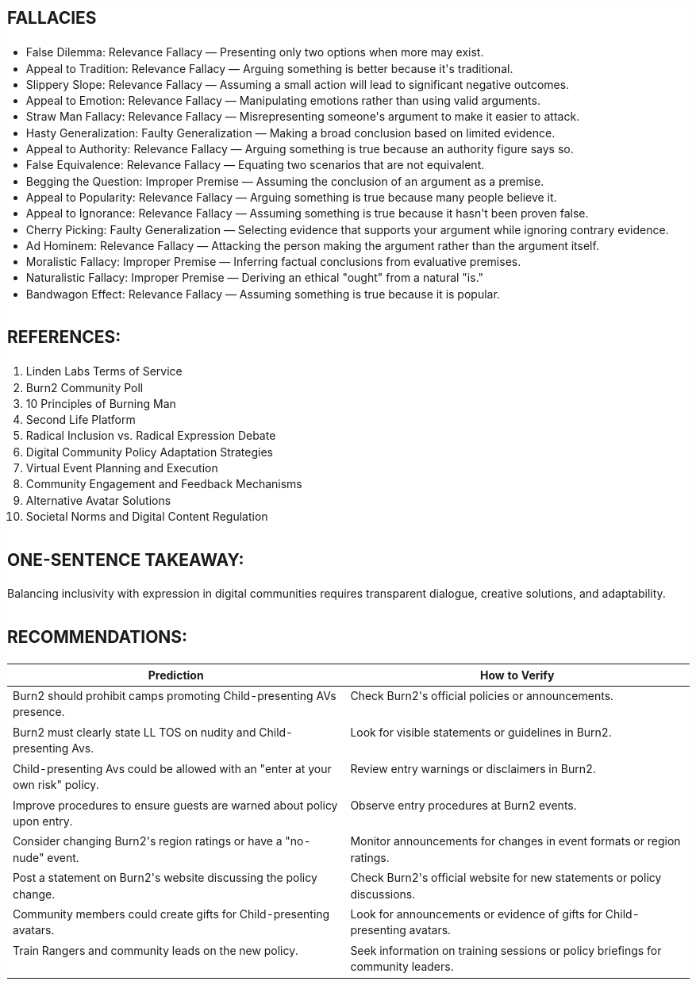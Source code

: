 ## FALLACIES

- False Dilemma: Relevance Fallacy — Presenting only two options when more may exist.
- Appeal to Tradition: Relevance Fallacy — Arguing something is better because it's traditional.
- Slippery Slope: Relevance Fallacy — Assuming a small action will lead to significant negative outcomes.
- Appeal to Emotion: Relevance Fallacy — Manipulating emotions rather than using valid arguments.
- Straw Man Fallacy: Relevance Fallacy — Misrepresenting someone's argument to make it easier to attack.
- Hasty Generalization: Faulty Generalization — Making a broad conclusion based on limited evidence.
- Appeal to Authority: Relevance Fallacy — Arguing something is true because an authority figure says so.
- False Equivalence: Relevance Fallacy — Equating two scenarios that are not equivalent.
- Begging the Question: Improper Premise — Assuming the conclusion of an argument as a premise.
- Appeal to Popularity: Relevance Fallacy — Arguing something is true because many people believe it.
- Appeal to Ignorance: Relevance Fallacy — Assuming something is true because it hasn't been proven false.
- Cherry Picking: Faulty Generalization — Selecting evidence that supports your argument while ignoring contrary evidence.
- Ad Hominem: Relevance Fallacy — Attacking the person making the argument rather than the argument itself.
- Moralistic Fallacy: Improper Premise — Inferring factual conclusions from evaluative premises.
- Naturalistic Fallacy: Improper Premise — Deriving an ethical "ought" from a natural "is."
- Bandwagon Effect: Relevance Fallacy — Assuming something is true because it is popular.

## REFERENCES:

1. Linden Labs Terms of Service
2. Burn2 Community Poll
3. 10 Principles of Burning Man
4. Second Life Platform
5. Radical Inclusion vs. Radical Expression Debate
6. Digital Community Policy Adaptation Strategies
7. Virtual Event Planning and Execution
8. Community Engagement and Feedback Mechanisms
9. Alternative Avatar Solutions
10. Societal Norms and Digital Content Regulation

## ONE-SENTENCE TAKEAWAY:

Balancing inclusivity with expression in digital communities requires transparent dialogue, creative solutions, and adaptability.

## RECOMMENDATIONS:

| Prediction | How to Verify |
|------------|---------------|
| Burn2 should prohibit camps promoting Child-presenting AVs presence. | Check Burn2's official policies or announcements. |
| Burn2 must clearly state LL TOS on nudity and Child-presenting Avs. | Look for visible statements or guidelines in Burn2. |
| Child-presenting Avs could be allowed with an "enter at your own risk" policy. | Review entry warnings or disclaimers in Burn2. |
| Improve procedures to ensure guests are warned about policy upon entry. | Observe entry procedures at Burn2 events. |
| Consider changing Burn2's region ratings or have a "no-nude" event. | Monitor announcements for changes in event formats or region ratings. |
| Post a statement on Burn2's website discussing the policy change. | Check Burn2's official website for new statements or policy discussions. |
| Community members could create gifts for Child-presenting avatars. | Look for announcements or evidence of gifts for Child-presenting avatars. |
| Train Rangers and community leads on the new policy. | Seek information on training sessions or policy briefings for community leaders. |